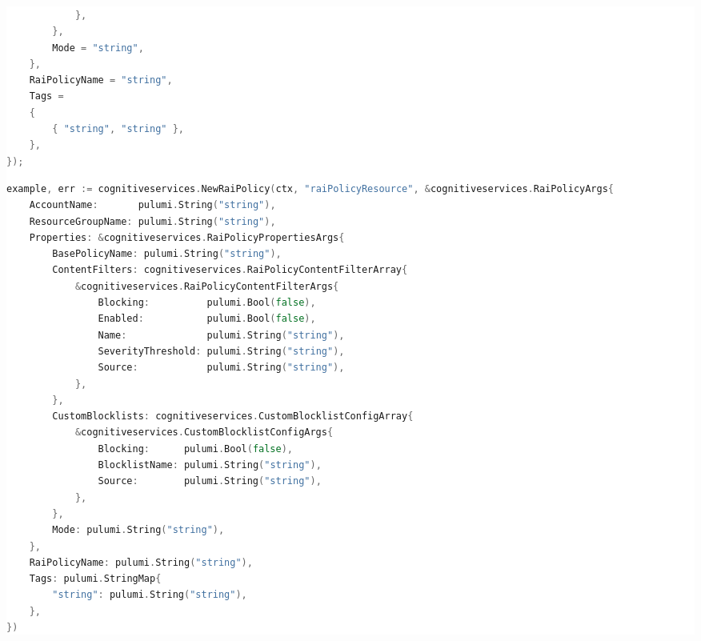 ```csharp
            },
        },
        Mode = "string",
    },
    RaiPolicyName = "string",
    Tags = 
    {
        { "string", "string" },
    },
});
```

</pulumi-choosable>
</div>


<div>
<pulumi-choosable type="language" values="go">

```go
example, err := cognitiveservices.NewRaiPolicy(ctx, "raiPolicyResource", &cognitiveservices.RaiPolicyArgs{
	AccountName:       pulumi.String("string"),
	ResourceGroupName: pulumi.String("string"),
	Properties: &cognitiveservices.RaiPolicyPropertiesArgs{
		BasePolicyName: pulumi.String("string"),
		ContentFilters: cognitiveservices.RaiPolicyContentFilterArray{
			&cognitiveservices.RaiPolicyContentFilterArgs{
				Blocking:          pulumi.Bool(false),
				Enabled:           pulumi.Bool(false),
				Name:              pulumi.String("string"),
				SeverityThreshold: pulumi.String("string"),
				Source:            pulumi.String("string"),
			},
		},
		CustomBlocklists: cognitiveservices.CustomBlocklistConfigArray{
			&cognitiveservices.CustomBlocklistConfigArgs{
				Blocking:      pulumi.Bool(false),
				BlocklistName: pulumi.String("string"),
				Source:        pulumi.String("string"),
			},
		},
		Mode: pulumi.String("string"),
	},
	RaiPolicyName: pulumi.String("string"),
	Tags: pulumi.StringMap{
		"string": pulumi.String("string"),
	},
})
```

</pulumi-choosable>
</div>
